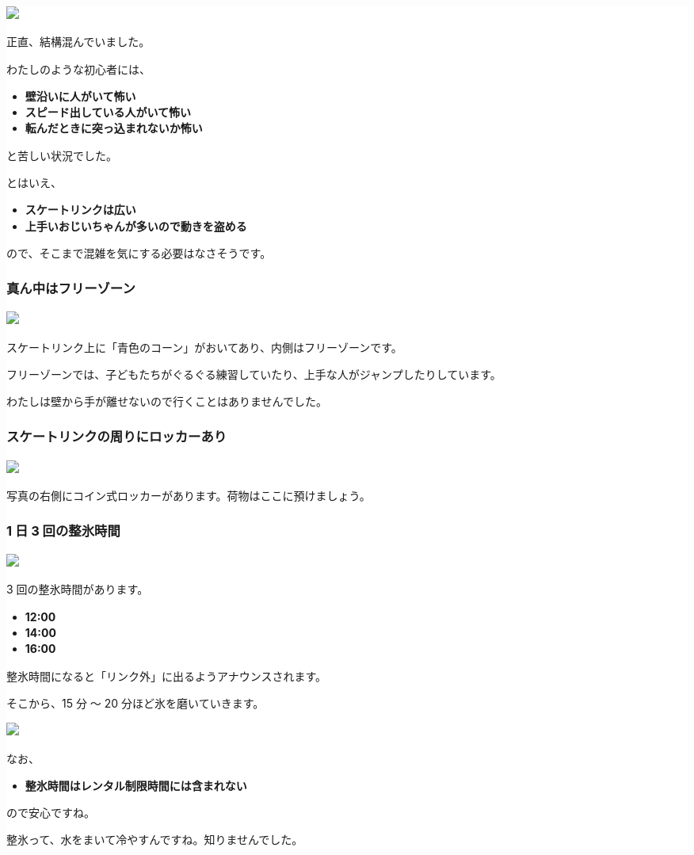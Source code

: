![](images/IMG_8183.jpeg)

正直、結構混んでいました。

わたしのような初心者には、

- **壁沿いに人がいて怖い**
- **スピード出している人がいて怖い**
- **転んだときに突っ込まれないか怖い**

と苦しい状況でした。

とはいえ、

- **スケートリンクは広い**
- **上手いおじいちゃんが多いので動きを盗める**

ので、そこまで混雑を気にする必要はなさそうです。

### 真ん中はフリーゾーン

![](images/IMG_8185.jpeg)

スケートリンク上に「青色のコーン」がおいてあり、内側はフリーゾーンです。

フリーゾーンでは、子どもたちがぐるぐる練習していたり、上手な人がジャンプしたりしています。

わたしは壁から手が離せないので行くことはありませんでした。

### スケートリンクの周りにロッカーあり

![](images/IMG_8184.jpeg)

写真の右側にコイン式ロッカーがあります。荷物はここに預けましょう。

### 1 日 3 回の整氷時間

![](images/IMG_8186.jpeg)

3 回の整氷時間があります。

- **12:00**
- **14:00**
- **16:00**

整氷時間になると「リンク外」に出るようアナウンスされます。

そこから、15 分 ～ 20 分ほど氷を磨いていきます。

![](images/IMG_8188.jpeg)

なお、

- **整氷時間はレンタル制限時間には含まれない**

ので安心ですね。

整氷って、水をまいて冷やすんですね。知りませんでした。
